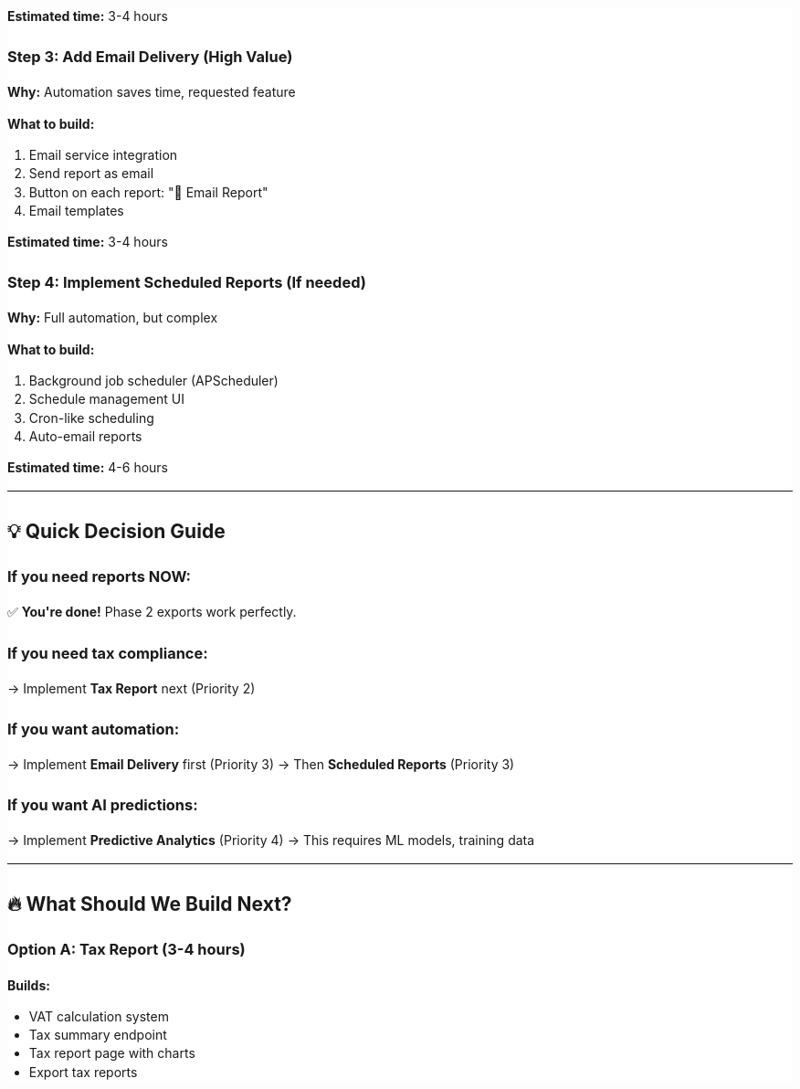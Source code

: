 **Estimated time:** 3-4 hours

### Step 3: Add Email Delivery (High Value)
**Why:** Automation saves time, requested feature

**What to build:**
1. Email service integration
2. Send report as email
3. Button on each report: "📧 Email Report"
4. Email templates

**Estimated time:** 3-4 hours

### Step 4: Implement Scheduled Reports (If needed)
**Why:** Full automation, but complex

**What to build:**
1. Background job scheduler (APScheduler)
2. Schedule management UI
3. Cron-like scheduling
4. Auto-email reports

**Estimated time:** 4-6 hours

---

## 💡 Quick Decision Guide

### If you need reports NOW:
✅ **You're done!** Phase 2 exports work perfectly.

### If you need tax compliance:
→ Implement **Tax Report** next (Priority 2)

### If you want automation:
→ Implement **Email Delivery** first (Priority 3)
→ Then **Scheduled Reports** (Priority 3)

### If you want AI predictions:
→ Implement **Predictive Analytics** (Priority 4)
→ This requires ML models, training data

---

## 🔥 What Should We Build Next?

### Option A: Tax Report (3-4 hours)
**Builds:**
- VAT calculation system
- Tax summary endpoint
- Tax report page with charts
- Export tax reports
